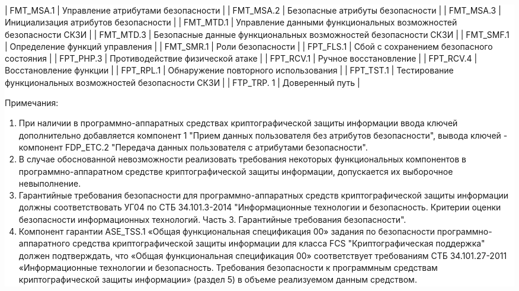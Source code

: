 | FMT\_MSA.1 | Управление атрибутами безопасности |
| FMT\_MSA.2 | Безопасные атрибуты безопасности |
| FMT\_MSA.3 | Инициализация атрибутов безопасности |
| FMT\_MTD.1 | Управление данными функциональных возможностей безопасности СКЗИ |
| FMT\_MTD.3 | Безопасные данные функциональных возможностей безопасности СКЗИ |
| FMT\_SMF.1 | Определение функций управления |
| FMT\_SMR.1 | Роли безопасности |
| FPT\_FLS.1 | Сбой с сохранением безопасного состояния |
| FPT\_PHP.3 | Противодействие физической атаке |
| FPT\_RCV.1 | Ручное восстановление |
| FPT\_RCV.4 | Восстановление функции |
| FPT\_RPL.1 | Обнаружение повторного использования |
| FPT\_TST.1 | Тестирование функциональных возможностей безопасности СКЗИ |
| FTP\_TRP. 1 | Доверенный путь |



Примечания:

1. При наличии в программно-аппаратных средствах криптографической защиты информации ввода ключей дополнительно добавляется компонент 1 &quot;Прием данных пользователя без атрибутов безопасности&quot;, вывода ключей - компонент FDP\_ETC.2 &quot;Передача данных пользователя с атрибутами безопасности&quot;.
2. В случае обоснованной невозможности реализовать требования некоторых функциональных компонентов в программно-аппаратном средстве криптографической защиты информации, допускается их выборочное невыполнение.
3. Гарантийные требования безопасности для программно-аппаратных средств криптографической защиты информации должны соответствовать УГ04 по СТБ 34.101.3-2014 &quot;Информационные технологии и безопасность. Критерии оценки безопасности информационных технологий. Часть 3. Гарантийные требования безопасности&quot;.
4. Компонент гарантии ASE\_TSS.1 «Общая функциональная спецификация 00» задания по безопасности программно-аппаратного средства криптографической защиты информации для класса FCS &quot;Криптографическая поддержка&quot; должен подтверждать, что «Общая функциональная спецификация 00» соответствует требованиям СТБ 34.101.27-2011 «Информационные технологии и безопасность. Требования безопасности к программным средствам криптографической защиты информации» (раздел 5) в объеме реализуемом данным средством.
